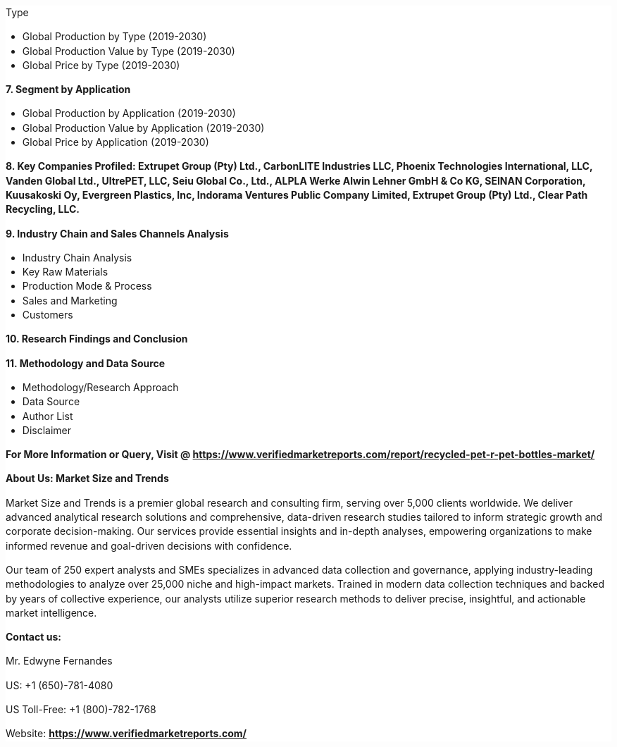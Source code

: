 Type</strong></p><ul><li>Global Production by Type (2019-2030)</li><li>Global Production Value by Type (2019-2030)</li><li>Global Price by Type (2019-2030)</li></ul><p><strong>7. Segment by Application</strong></p><ul><li>Global Production by Application (2019-2030)</li><li>Global Production Value by Application (2019-2030)</li><li>Global Price by Application (2019-2030)</li></ul><p><strong>8. Key Companies Profiled: Extrupet Group (Pty) Ltd., CarbonLITE Industries LLC, Phoenix Technologies International, LLC, Vanden Global Ltd., UltrePET, LLC, Seiu Global Co., Ltd., ALPLA Werke Alwin Lehner GmbH & Co KG, SEINAN Corporation, Kuusakoski Oy, Evergreen Plastics, Inc, Indorama Ventures Public Company Limited, Extrupet Group (Pty) Ltd., Clear Path Recycling, LLC.</strong></p><p><strong>9. Industry Chain and Sales Channels Analysis</strong></p><ul><li>Industry Chain Analysis</li><li>Key Raw Materials</li><li>Production Mode &amp; Process</li><li>Sales and Marketing</li><li>Customers</li></ul><p><strong>10. Research Findings and Conclusion</strong></p><p><strong>11. Methodology and Data Source</strong></p><ul><li>Methodology/Research Approach</li><li>Data Source</li><li>Author List</li><li>Disclaimer</li></ul></p><p><strong>For More Information or Query, Visit @ <a href="https://www.verifiedmarketreports.com/report/recycled-pet-r-pet-bottles-market/">https://www.verifiedmarketreports.com/report/recycled-pet-r-pet-bottles-market/</a></strong></p><p><strong>About Us: Market Size and Trends</strong></p><p>Market Size and Trends is a premier global research and consulting firm, serving over 5,000 clients worldwide. We deliver advanced analytical research solutions and comprehensive, data-driven research studies tailored to inform strategic growth and corporate decision-making. Our services provide essential insights and in-depth analyses, empowering organizations to make informed revenue and goal-driven decisions with confidence.</p><p>Our team of 250 expert analysts and SMEs specializes in advanced data collection and governance, applying industry-leading methodologies to analyze over 25,000 niche and high-impact markets. Trained in modern data collection techniques and backed by years of collective experience, our analysts utilize superior research methods to deliver precise, insightful, and actionable market intelligence.</p><p><strong>Contact us:</strong></p><p>Mr. Edwyne Fernandes</p><p>US: +1 (650)-781-4080</p><p>US Toll-Free: +1 (800)-782-1768</p><p>Website: <strong><a href="https://www.verifiedmarketreports.com/">https://www.verifiedmarketreports.com/</a></strong></p>
